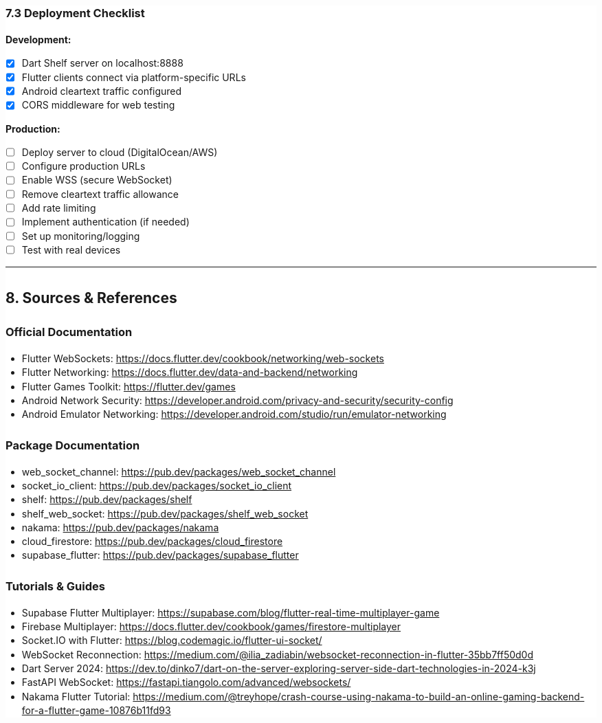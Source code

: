 
### 7.3 Deployment Checklist

**Development:**
- [x] Dart Shelf server on localhost:8888
- [x] Flutter clients connect via platform-specific URLs
- [x] Android cleartext traffic configured
- [x] CORS middleware for web testing

**Production:**
- [ ] Deploy server to cloud (DigitalOcean/AWS)
- [ ] Configure production URLs
- [ ] Enable WSS (secure WebSocket)
- [ ] Remove cleartext traffic allowance
- [ ] Add rate limiting
- [ ] Implement authentication (if needed)
- [ ] Set up monitoring/logging
- [ ] Test with real devices

---

## 8. Sources & References

### Official Documentation
- Flutter WebSockets: https://docs.flutter.dev/cookbook/networking/web-sockets
- Flutter Networking: https://docs.flutter.dev/data-and-backend/networking
- Flutter Games Toolkit: https://flutter.dev/games
- Android Network Security: https://developer.android.com/privacy-and-security/security-config
- Android Emulator Networking: https://developer.android.com/studio/run/emulator-networking

### Package Documentation
- web_socket_channel: https://pub.dev/packages/web_socket_channel
- socket_io_client: https://pub.dev/packages/socket_io_client
- shelf: https://pub.dev/packages/shelf
- shelf_web_socket: https://pub.dev/packages/shelf_web_socket
- nakama: https://pub.dev/packages/nakama
- cloud_firestore: https://pub.dev/packages/cloud_firestore
- supabase_flutter: https://pub.dev/packages/supabase_flutter

### Tutorials & Guides
- Supabase Flutter Multiplayer: https://supabase.com/blog/flutter-real-time-multiplayer-game
- Firebase Multiplayer: https://docs.flutter.dev/cookbook/games/firestore-multiplayer
- Socket.IO with Flutter: https://blog.codemagic.io/flutter-ui-socket/
- WebSocket Reconnection: https://medium.com/@ilia_zadiabin/websocket-reconnection-in-flutter-35bb7ff50d0d
- Dart Server 2024: https://dev.to/dinko7/dart-on-the-server-exploring-server-side-dart-technologies-in-2024-k3j
- FastAPI WebSocket: https://fastapi.tiangolo.com/advanced/websockets/
- Nakama Flutter Tutorial: https://medium.com/@treyhope/crash-course-using-nakama-to-build-an-online-gaming-backend-for-a-flutter-game-10876b11fd93
